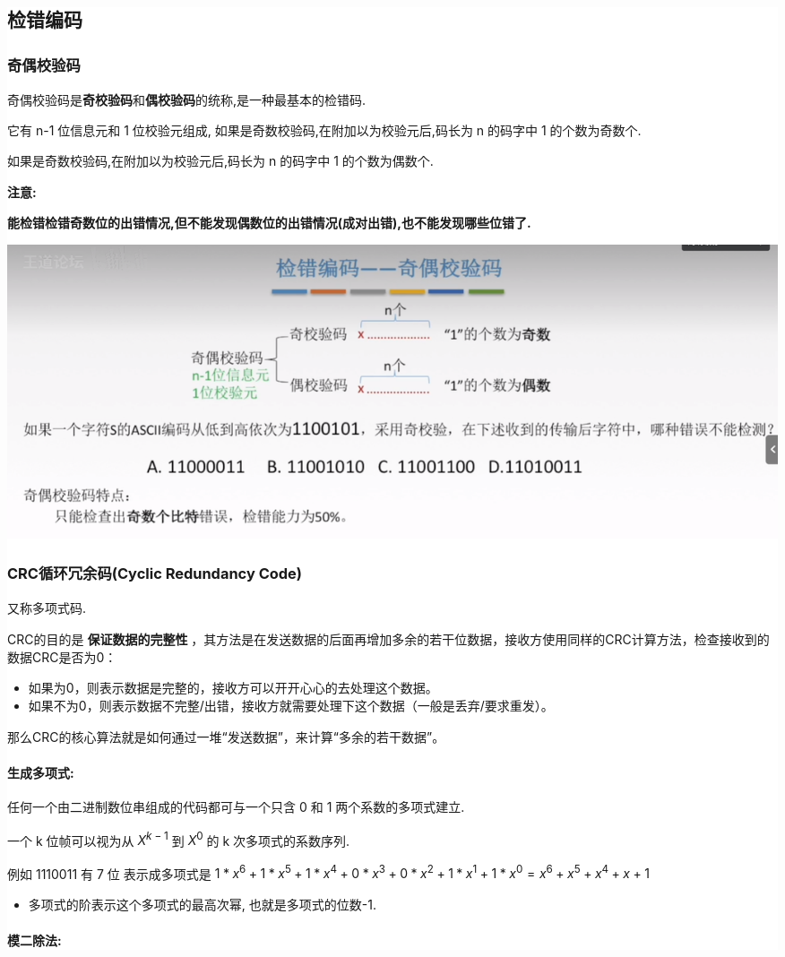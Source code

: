 ## 检错编码

### 奇偶校验码

奇偶校验码是**奇校验码**和**偶校验码**的统称,是一种最基本的检错码.

它有 n-1 位信息元和 1 位校验元组成, 如果是奇数校验码,在附加以为校验元后,码长为 n 的码字中 1 的个数为奇数个.

如果是奇数校验码,在附加以为校验元后,码长为 n 的码字中 1 的个数为偶数个.

**注意:**

**能检错检错奇数位的出错情况,但不能发现偶数位的出错情况(成对出错),也不能发现哪些位错了.**

![1694104506664](image/计算机网络/1694104506664.png)

### CRC循环冗余码(Cyclic Redundancy Code)

又称多项式码.

CRC的目的是 **保证数据的完整性** ，其方法是在发送数据的后面再增加多余的若干位数据，接收方使用同样的CRC计算方法，检查接收到的数据CRC是否为0：

* 如果为0，则表示数据是完整的，接收方可以开开心心的去处理这个数据。
* 如果不为0，则表示数据不完整/出错，接收方就需要处理下这个数据（一般是丢弃/要求重发）。

那么CRC的核心算法就是如何通过一堆“发送数据”，来计算“多余的若干数据”。

#### **生成多项式:**

任何一个由二进制数位串组成的代码都可与一个只含 0 和 1 两个系数的多项式建立.

一个 k 位帧可以视为从 $X ^{k-1}$ 到 $X^0$ 的 k 次多项式的系数序列.

例如 1110011 有 7 位 表示成多项式是 $1*x^6+1*x^5+1*x^4+0*x^3+0*x^2+1*x^1+1*x^0 = x^6+x^5+x^4+x+1$

* 多项式的阶表示这个多项式的最高次幂, 也就是多项式的位数-1.

#### **模二除法:**
